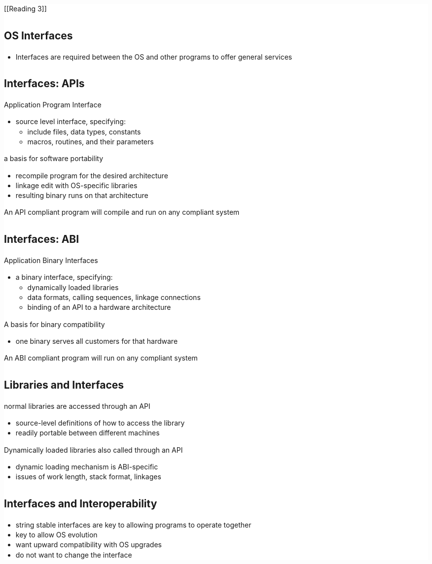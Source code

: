 [[Reading 3]]

## OS Interfaces

- Interfaces are required between the OS and other programs to offer general services

## Interfaces: APIs

Application Program Interface

- source level interface, specifying:
    - include files, data types, constants
    - macros, routines, and their parameters

a basis for software portability

- recompile program for the desired architecture
- linkage edit with OS-specific libraries
- resulting binary runs on that architecture

An API compliant program will compile and run on any compliant system

## Interfaces: ABI

Application Binary Interfaces

- a binary interface, specifying:
    - dynamically loaded libraries
    - data formats, calling sequences, linkage connections
    - binding of an API to a hardware architecture

A basis for binary compatibility

- one binary serves all customers for that hardware

An ABI compliant program will run on any compliant system

## Libraries and Interfaces

normal libraries are accessed through an API

- source-level definitions of how to access the library
- readily portable between different machines

Dynamically loaded libraries also called through an API

- dynamic loading mechanism is ABI-specific
- issues of work length, stack format, linkages

## Interfaces and Interoperability

- string stable interfaces are key to allowing programs to operate together
- key to allow OS evolution
- want upward compatibility with OS upgrades
- do not want to change the interface
